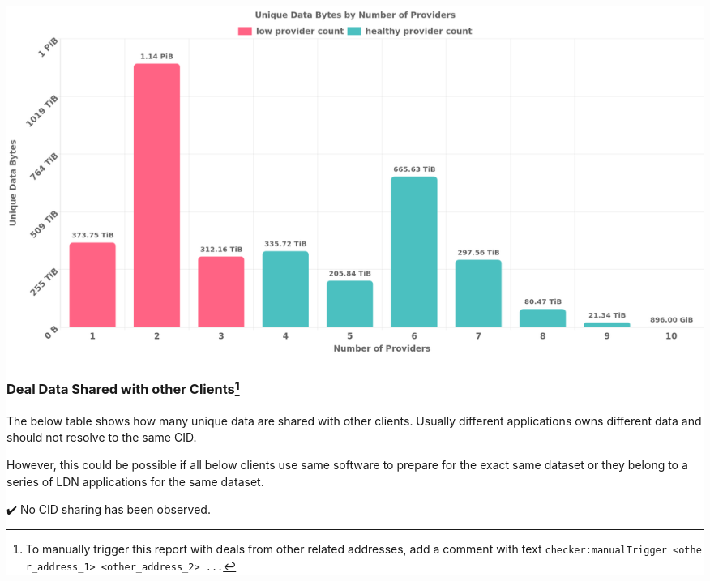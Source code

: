 <img src="https://raw.githubusercontent.com/data-preservation-programs/filplus-checker-assets/main/filecoin-project/filecoin-plus-large-datasets/issues/2287/1706867381151.png"/>

### Deal Data Shared with other Clients[^3]
The below table shows how many unique data are shared with other clients.
Usually different applications owns different data and should not resolve to the same CID.

However, this could be possible if all below clients use same software to prepare for the exact same dataset or they belong to a series of LDN applications for the same dataset.

✔️ No CID sharing has been observed.

[^1]: To manually trigger this report, add a comment with text `checker:manualTrigger`

[^2]: Deals from those addresses are combined into this report as they are specified with `checker:manualTrigger`

[^3]: To manually trigger this report with deals from other related addresses, add a comment with text `checker:manualTrigger <other_address_1> <other_address_2> ...`
